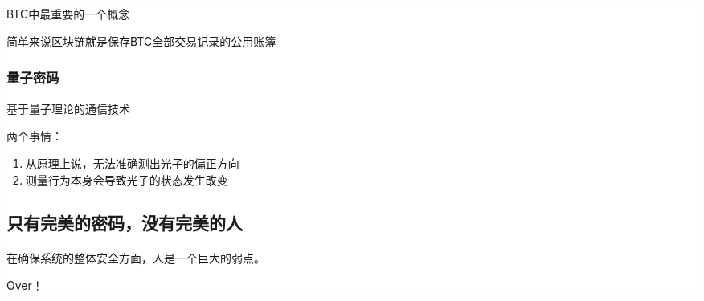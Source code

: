 BTC中最重要的一个概念

简单来说区块链就是保存BTC全部交易记录的公用账簿

### 量子密码

基于量子理论的通信技术

两个事情：

1. 从原理上说，无法准确测出光子的偏正方向
2. 测量行为本身会导致光子的状态发生改变

## 只有完美的密码，没有完美的人

在确保系统的整体安全方面，人是一个巨大的弱点。

Over！

